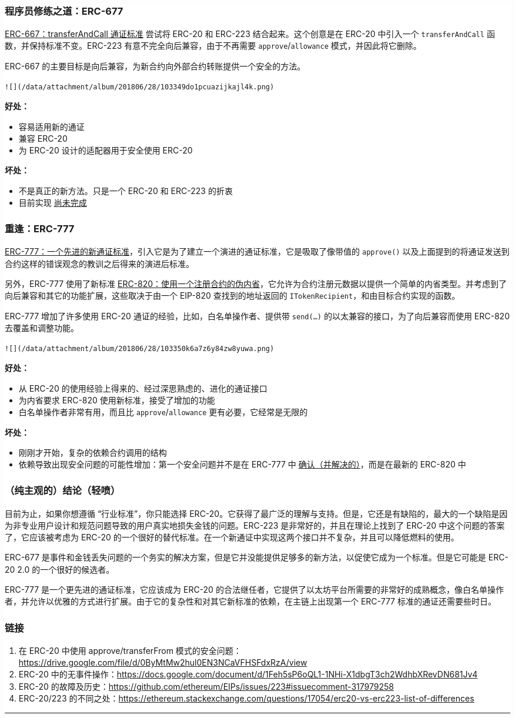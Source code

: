 ### 程序员修练之道：ERC-677

[ERC-667：transferAndCall 通证标准](https://github.com/ethereum/EIPs/issues/677) 尝试将 ERC-20 和 ERC-223 结合起来。这个创意是在 ERC-20 中引入一个 `transferAndCall` 函数，并保持标准不变。ERC-223 有意不完全向后兼容，由于不再需要 `approve`/`allowance` 模式，并因此将它删除。

ERC-667 的主要目标是向后兼容，为新合约向外部合约转账提供一个安全的方法。

`![](/data/attachment/album/201806/28/103349do1pcuazijkajl4k.png)`

**好处：**

* 容易适用新的通证
* 兼容 ERC-20
* 为 ERC-20 设计的适配器用于安全使用 ERC-20

**坏处：**

* 不是真正的新方法。只是一个 ERC-20 和 ERC-223 的折衷
* 目前实现 [尚未完成](https://github.com/ethereum/EIPs/issues/677#issuecomment-353871138)

### 重逢：ERC-777

[ERC-777：一个先进的新通证标准](https://github.com/ethereum/EIPs/issues/777)，引入它是为了建立一个演进的通证标准，它是吸取了像带值的 `approve()` 以及上面提到的将通证发送到合约这样的错误观念的教训之后得来的演进后标准。

另外，ERC-777 使用了新标准 [ERC-820：使用一个注册合约的伪内省](https://github.com/ethereum/EIPs/issues/820)，它允许为合约注册元数据以提供一个简单的内省类型。并考虑到了向后兼容和其它的功能扩展，这些取决于由一个 EIP-820 查找到的地址返回的 `ITokenRecipient`，和由目标合约实现的函数。

ERC-777 增加了许多使用 ERC-20 通证的经验，比如，白名单操作者、提供带 `send(…)` 的以太兼容的接口，为了向后兼容而使用 ERC-820 去覆盖和调整功能。

`![](/data/attachment/album/201806/28/103350k6a7z6y84zw8yuwa.png)`

**好处：**

* 从 ERC-20 的使用经验上得来的、经过深思熟虑的、进化的通证接口
* 为内省要求 ERC-820 使用新标准，接受了增加的功能
* 白名单操作者非常有用，而且比 `approve`/`allowance` 更有必要，它经常是无限的

**坏处：**

* 刚刚才开始，复杂的依赖合约调用的结构
* 依赖导致出现安全问题的可能性增加：第一个安全问题并不是在 ERC-777 中 [确认（并解决的）](https://github.com/ethereum/EIPs/issues/820#issuecomment-362049573)，而是在最新的 ERC-820 中

### （纯主观的）结论（轻喷）

目前为止，如果你想遵循 “行业标准”，你只能选择 ERC-20。它获得了最广泛的理解与支持。但是，它还是有缺陷的，最大的一个缺陷是因为非专业用户设计和规范问题导致的用户真实地损失金钱的问题。ERC-223 是非常好的，并且在理论上找到了 ERC-20 中这个问题的答案了，它应该被考虑为 ERC-20 的一个很好的替代标准。在一个新通证中实现这两个接口并不复杂，并且可以降低燃料的使用。

ERC-677 是事件和金钱丢失问题的一个务实的解决方案，但是它并没能提供足够多的新方法，以促使它成为一个标准。但是它可能是 ERC-20 2.0 的一个很好的候选者。

ERC-777 是一个更先进的通证标准，它应该成为 ERC-20 的合法继任者，它提供了以太坊平台所需要的非常好的成熟概念，像白名单操作者，并允许以优雅的方式进行扩展。由于它的复杂性和对其它新标准的依赖，在主链上出现第一个 ERC-777 标准的通证还需要些时日。

### 链接

1. 在 ERC-20 中使用 approve/transferFrom 模式的安全问题： <https://drive.google.com/file/d/0ByMtMw2hul0EN3NCaVFHSFdxRzA/view>
2. ERC-20 中的无事件操作：<https://docs.google.com/document/d/1Feh5sP6oQL1-1NHi-X1dbgT3ch2WdhbXRevDN681Jv4>
3. ERC-20 的故障及历史：<https://github.com/ethereum/EIPs/issues/223#issuecomment-317979258>
4. ERC-20/223 的不同之处：<https://ethereum.stackexchange.com/questions/17054/erc20-vs-erc223-list-of-differences>

---